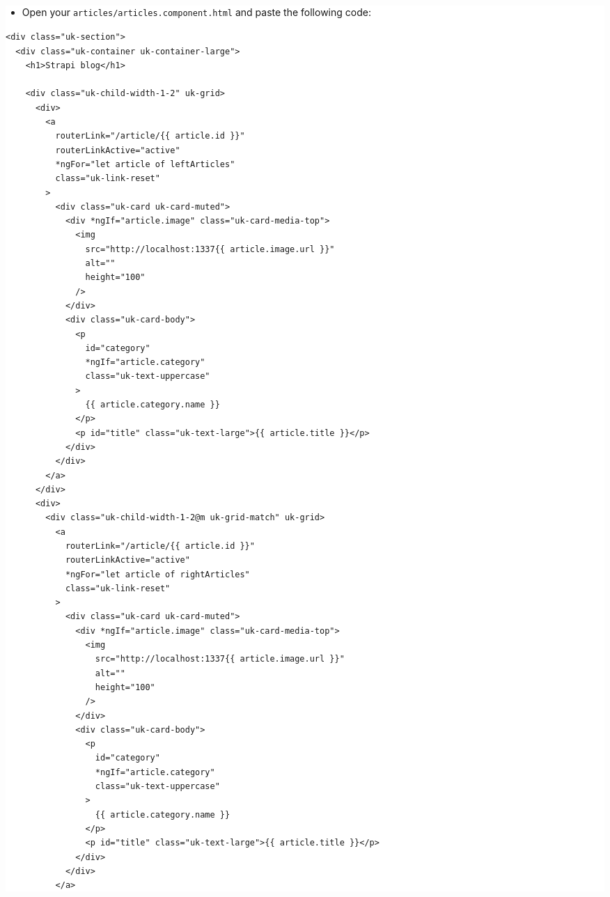   - Open your `articles/articles.component.html` and paste the following code:

```
<div class="uk-section">
  <div class="uk-container uk-container-large">
    <h1>Strapi blog</h1>

    <div class="uk-child-width-1-2" uk-grid>
      <div>
        <a
          routerLink="/article/{{ article.id }}"
          routerLinkActive="active"
          *ngFor="let article of leftArticles"
          class="uk-link-reset"
        >
          <div class="uk-card uk-card-muted">
            <div *ngIf="article.image" class="uk-card-media-top">
              <img
                src="http://localhost:1337{{ article.image.url }}"
                alt=""
                height="100"
              />
            </div>
            <div class="uk-card-body">
              <p
                id="category"
                *ngIf="article.category"
                class="uk-text-uppercase"
              >
                {{ article.category.name }}
              </p>
              <p id="title" class="uk-text-large">{{ article.title }}</p>
            </div>
          </div>
        </a>
      </div>
      <div>
        <div class="uk-child-width-1-2@m uk-grid-match" uk-grid>
          <a
            routerLink="/article/{{ article.id }}"
            routerLinkActive="active"
            *ngFor="let article of rightArticles"
            class="uk-link-reset"
          >
            <div class="uk-card uk-card-muted">
              <div *ngIf="article.image" class="uk-card-media-top">
                <img
                  src="http://localhost:1337{{ article.image.url }}"
                  alt=""
                  height="100"
                />
              </div>
              <div class="uk-card-body">
                <p
                  id="category"
                  *ngIf="article.category"
                  class="uk-text-uppercase"
                >
                  {{ article.category.name }}
                </p>
                <p id="title" class="uk-text-large">{{ article.title }}</p>
              </div>
            </div>
          </a>
```